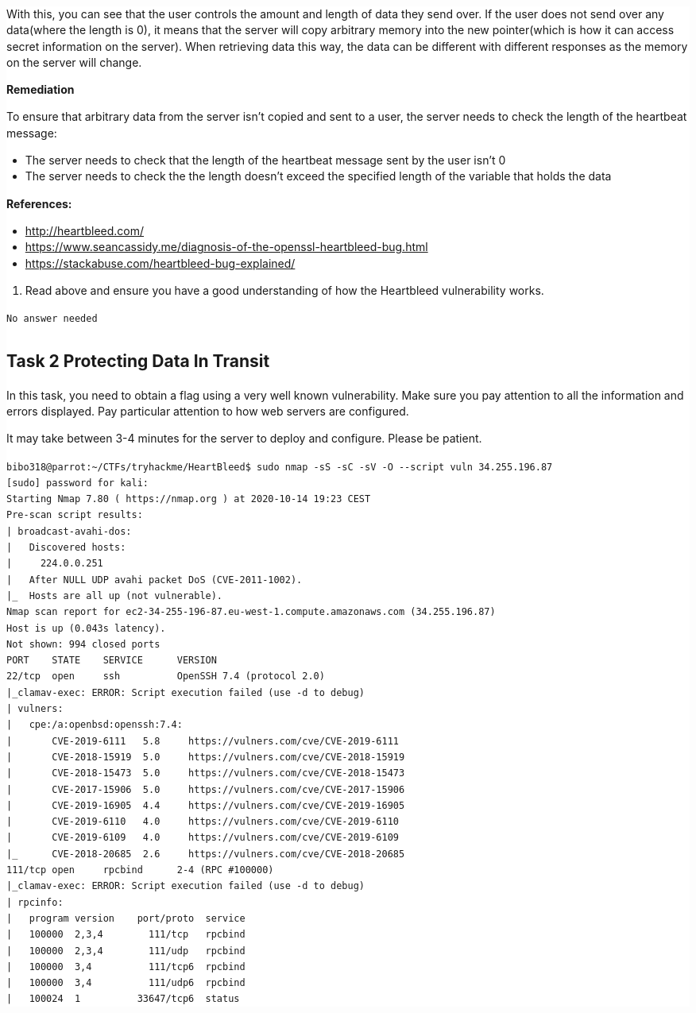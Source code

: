 With this, you can see that the user controls the amount and length of data they send over. If the user does not send over any data(where the length is 0), it means that the server will copy arbitrary memory into the new pointer(which is how it can access secret information on the server). When retrieving data this way, the data can be different with different responses as the memory on the server will change.

**Remediation**

To ensure that arbitrary data from the server isn’t copied and sent to a user, the server needs to check the length of the heartbeat message:

- The server needs to check that the length of the heartbeat message sent by the user isn’t 0
- The server needs to check the the length doesn’t exceed the specified length of the variable that holds the data

**References:**

- http://heartbleed.com/
- https://www.seancassidy.me/diagnosis-of-the-openssl-heartbleed-bug.html
- https://stackabuse.com/heartbleed-bug-explained/

1. Read above and ensure you have a good understanding of how the Heartbleed vulnerability works.

`No answer needed`

## Task 2 Protecting Data In Transit

In this task, you need to obtain a flag using a very well known vulnerability. Make sure you pay attention to all the information and errors displayed. Pay particular attention to how web servers are configured.

It may take between 3-4 minutes for the server to deploy and configure. Please be patient.

```
bibo318@parrot:~/CTFs/tryhackme/HeartBleed$ sudo nmap -sS -sC -sV -O --script vuln 34.255.196.87
[sudo] password for kali:
Starting Nmap 7.80 ( https://nmap.org ) at 2020-10-14 19:23 CEST
Pre-scan script results:
| broadcast-avahi-dos:
|   Discovered hosts:
|     224.0.0.251
|   After NULL UDP avahi packet DoS (CVE-2011-1002).
|_  Hosts are all up (not vulnerable).
Nmap scan report for ec2-34-255-196-87.eu-west-1.compute.amazonaws.com (34.255.196.87)
Host is up (0.043s latency).
Not shown: 994 closed ports
PORT    STATE    SERVICE      VERSION
22/tcp  open     ssh          OpenSSH 7.4 (protocol 2.0)
|_clamav-exec: ERROR: Script execution failed (use -d to debug)
| vulners:
|   cpe:/a:openbsd:openssh:7.4:
|       CVE-2019-6111   5.8     https://vulners.com/cve/CVE-2019-6111
|       CVE-2018-15919  5.0     https://vulners.com/cve/CVE-2018-15919
|       CVE-2018-15473  5.0     https://vulners.com/cve/CVE-2018-15473
|       CVE-2017-15906  5.0     https://vulners.com/cve/CVE-2017-15906
|       CVE-2019-16905  4.4     https://vulners.com/cve/CVE-2019-16905
|       CVE-2019-6110   4.0     https://vulners.com/cve/CVE-2019-6110
|       CVE-2019-6109   4.0     https://vulners.com/cve/CVE-2019-6109
|_      CVE-2018-20685  2.6     https://vulners.com/cve/CVE-2018-20685
111/tcp open     rpcbind      2-4 (RPC #100000)
|_clamav-exec: ERROR: Script execution failed (use -d to debug)
| rpcinfo:
|   program version    port/proto  service
|   100000  2,3,4        111/tcp   rpcbind
|   100000  2,3,4        111/udp   rpcbind
|   100000  3,4          111/tcp6  rpcbind
|   100000  3,4          111/udp6  rpcbind
|   100024  1          33647/tcp6  status
```